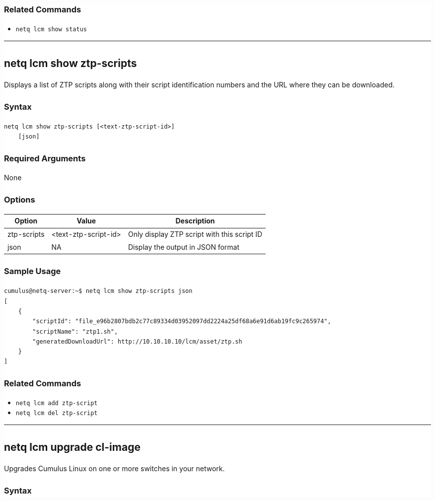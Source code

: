 ### Related Commands

- ```netq lcm show status```
- - -
## netq lcm show ztp-scripts

Displays a list of ZTP scripts along with their script identification numbers and the URL where they can be downloaded.

### Syntax

```
netq lcm show ztp-scripts [<text-ztp-script-id>]
    [json]
```

### Required Arguments

None

### Options

| Option | Value | Description |
| ---- | ---- | ---- |
| ztp-scripts | <text-ztp-script-id\> | Only display ZTP script with this script ID |
| json | NA | Display the output in JSON format |

### Sample Usage

```
cumulus@netq-server:~$ netq lcm show ztp-scripts json
[
    {
        "scriptId": "file_e96b2807bdb2c77c89334d03952097dd2224a25df68a6e91d6ab19fc9c265974",
        "scriptName": "ztp1.sh",
        "generatedDownloadUrl": http://10.10.10.10/lcm/asset/ztp.sh
    }
]
```
### Related Commands

- `netq lcm add ztp-script`
- `netq lcm del ztp-script`
- - -
## netq lcm upgrade cl-image

Upgrades Cumulus Linux on one or more switches in your network.

### Syntax
